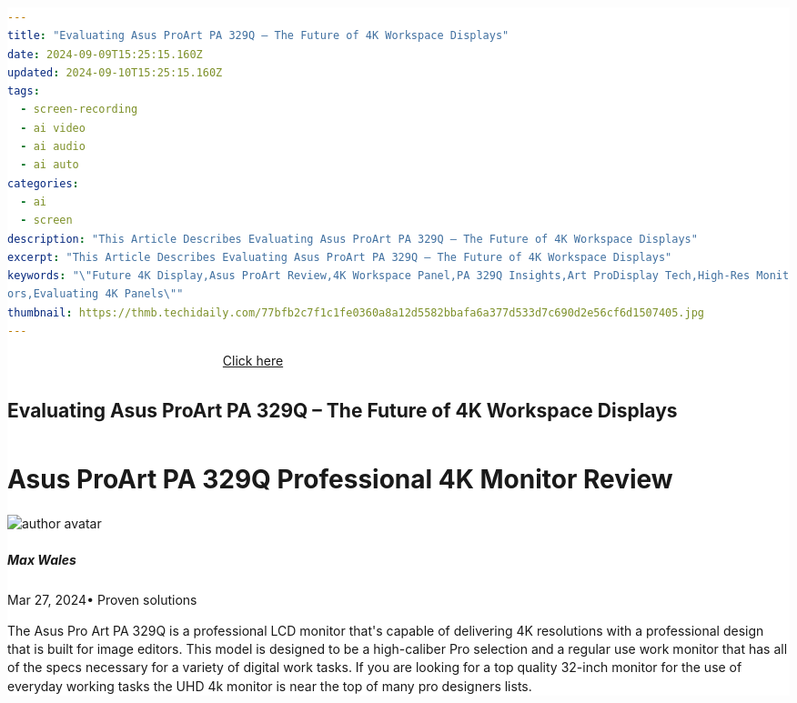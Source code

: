 ```yaml
---
title: "Evaluating Asus ProArt PA 329Q – The Future of 4K Workspace Displays"
date: 2024-09-09T15:25:15.160Z
updated: 2024-09-10T15:25:15.160Z
tags: 
  - screen-recording
  - ai video
  - ai audio
  - ai auto
categories: 
  - ai
  - screen
description: "This Article Describes Evaluating Asus ProArt PA 329Q – The Future of 4K Workspace Displays"
excerpt: "This Article Describes Evaluating Asus ProArt PA 329Q – The Future of 4K Workspace Displays"
keywords: "\"Future 4K Display,Asus ProArt Review,4K Workspace Panel,PA 329Q Insights,Art ProDisplay Tech,High-Res Monitors,Evaluating 4K Panels\""
thumbnail: https://thmb.techidaily.com/77bfb2c7f1c1fe0360a8a12d5582bbafa6a377d533d7c690d2e56cf6d1507405.jpg
---
```



<span id="1424528">
					<video width="864" height="1536" style="cursor:pointer"
           poster="//a.impactradius-go.com/display-clicktoplayimage/1424528.png"
           onclick="if(!this.playClicked){this.play();this.setAttribute('controls',true);this.playClicked=true;}">
	   <source src="//a.impactradius-go.com/display-ad/16446-1424528">
	   <img src="//a.impactradius-go.com/display-clicktoplayimage/1424528.png" style="border: none; height: 100%; width: 100%; object-fit: contain">
	</video>
	<div style="width:540px;text-align:center"><a href="javascript:window.open(decodeURIComponent('https%3A%2F%2Flaganoo.pxf.io%2Fc%2F5597632%2F1424528%2F16446'), '_blank');void(0);">Click here</a></div>
</span>
<img height="0" width="0" src="https://imp.pxf.io/i/5597632/1424528/16446" style="position:absolute;visibility:hidden;" border="0" />

## Evaluating Asus ProArt PA 329Q – The Future of 4K Workspace Displays

# Asus ProArt PA 329Q Professional 4K Monitor Review

![author avatar](https://images.wondershare.com/filmora/article-images/max-wales-author.jpg)

##### Max Wales

 Mar 27, 2024• Proven solutions

 The Asus Pro Art PA 329Q is a professional LCD monitor that's capable of delivering 4K resolutions with a professional design that is built for image editors. This model is designed to be a high-caliber Pro selection and a regular use work monitor that has all of the specs necessary for a variety of digital work tasks. If you are looking for a top quality 32-inch monitor for the use of everyday working tasks the UHD 4k monitor is near the top of many pro designers lists.

